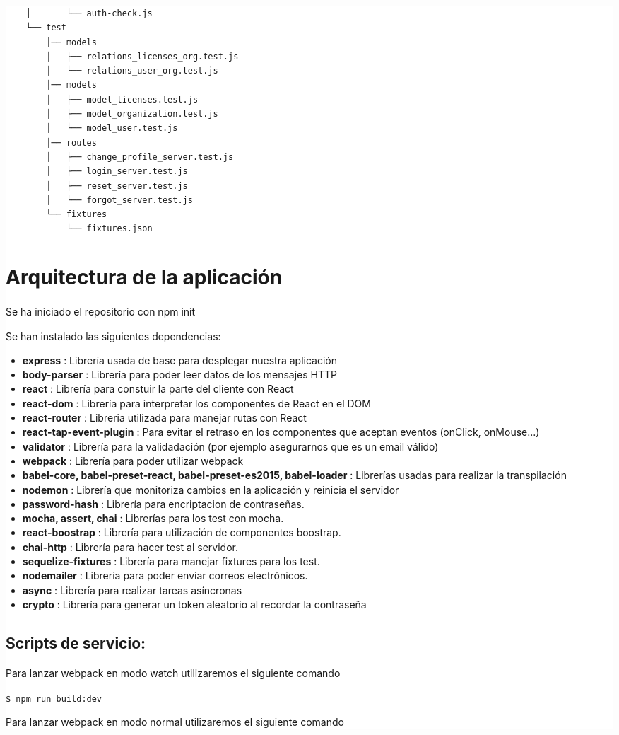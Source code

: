		│		└── auth-check.js		
		└── test
			│── models
			│	├── relations_licenses_org.test.js
			│	└── relations_user_org.test.js
			│── models
			│	├── model_licenses.test.js			
			│	├── model_organization.test.js
			│	└── model_user.test.js
			│── routes
			│	├── change_profile_server.test.js
			│	├── login_server.test.js
			│	├── reset_server.test.js
			│	└── forgot_server.test.js
			└── fixtures
				└── fixtures.json



Arquitectura de la aplicación
=============================

Se ha iniciado el repositorio con npm init

Se han instalado las siguientes dependencias:
* __express__ : Librería usada de base para desplegar nuestra aplicación
* __body-parser__ : Librería para poder leer datos de los mensajes HTTP
* __react__ : Librería para constuir la parte del cliente con React
* __react-dom__ : Librería para interpretar los componentes de React en el DOM
* __react-router__ : Libreria utilizada para manejar rutas con React
* __react-tap-event-plugin__ : Para evitar el retraso en los componentes que aceptan eventos (onClick, onMouse...)
* __validator__ : Librería para la validadación (por ejemplo asegurarnos que es un email válido)
* __webpack__ : Librería para poder utilizar webpack
* __babel-core, babel-preset-react, babel-preset-es2015, babel-loader__ : Librerías usadas para realizar la transpilación
* __nodemon__ : Librería que monitoriza cambios en la aplicación y reinicia el servidor
* __password-hash__ : Librería para encriptacion de contraseñas. 
* __mocha, assert, chai__ : Librerías para los test con mocha.
* __react-boostrap__ : Librería para utilización de componentes boostrap. 
* __chai-http__ : Librería para hacer test al servidor.
* __sequelize-fixtures__ : Librería para manejar fixtures para los test. 
* __nodemailer__ : Librería para poder enviar correos electrónicos.
* __async__ : Librería para realizar tareas asíncronas 
* __crypto__ : Librería para generar un token aleatorio al recordar la contraseña



Scripts de servicio:
--------------------
	
Para lanzar webpack en modo watch utilizaremos el siguiente comando
	
	$ npm run build:dev
	
Para lanzar webpack en modo normal utilizaremos el siguiente comando
	